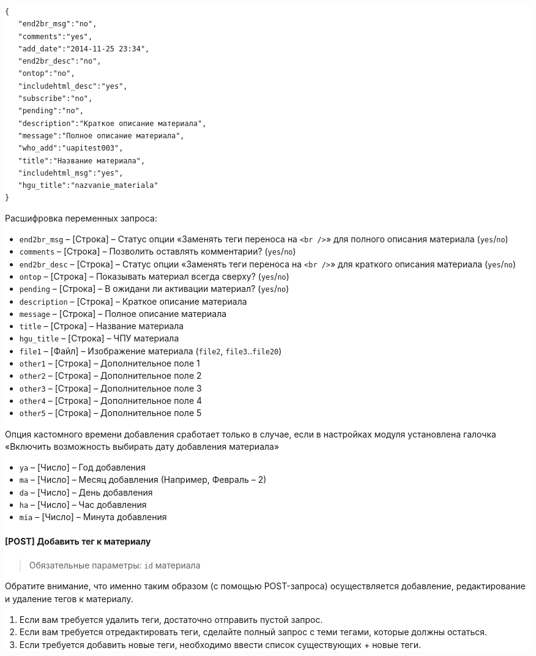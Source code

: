     {
       "end2br_msg":"no",
       "comments":"yes",
       "add_date":"2014-11-25 23:34",
       "end2br_desc":"no",
       "ontop":"no",
       "includehtml_desc":"yes",
       "subscribe":"no",
       "pending":"no",
       "description":"Краткое описание материала",
       "message":"Полное описание материала",
       "who_add":"uapitest003",
       "title":"Название материала",
       "includehtml_msg":"yes",
       "hgu_title":"nazvanie_materiala"
    }

Расшифровка переменных запроса:

- `end2br_msg` – [Строка] – Статус опции «Заменять теги переноса на `<br />`» для полного описания материала (`yes`/`no`)
- `comments` – [Строка] – Позволить оставлять комментарии? (`yes`/`no`)
- `end2br_desc` – [Строка] – Статус опции «Заменять теги переноса на `<br />`» для краткого описания материала (`yes`/`no`)
- `ontop` – [Строка] – Показывать материал всегда сверху? (`yes`/`no`)
- `pending` – [Строка] – В ожидани ли активации материал? (`yes`/`no`)
- `description` – [Строка] – Краткое описание материала
- `message` – [Строка] – Полное описание материала
- `title` – [Строка] – Название материала
- `hgu_title` – [Строка] – ЧПУ материала
- `file1` – [Файл] – Изображение материала (`file2`, `file3`..`file20`)
- `other1` – [Строка] – Дополнительное поле 1
- `other2` – [Строка] – Дополнительное поле 2
- `other3` – [Строка] – Дополнительное поле 3
- `other4` – [Строка] – Дополнительное поле 4
- `other5` – [Строка] – Дополнительное поле 5

Опция кастомного времени добавления сработает только в случае, если в настройках модуля установлена галочка «Включить возможность выбирать дату добавления материала»
- `ya` – [Число] – Год добавления
- `ma` – [Число] – Месяц добавления (Например, Февраль – 2)
- `da` – [Число] – День добавления
- `ha` – [Число] – Час добавления
- `mia` – [Число] – Минута добавления

#### [POST] Добавить тег к материалу

> Обязательные параметры: `id` материала

Обратите внимание, что именно таким образом (с помощью POST-запроса) осуществляется добавление, редактирование и удаление тегов к материалу.

1. Если вам требуется удалить теги, достаточно отправить пустой запрос.
1. Если вам требуется отредактировать теги, сделайте полный запрос с теми тегами, которые должны остаться.
1. Если требуется добавить новые теги, необходимо ввести список существующих + новые теги.
